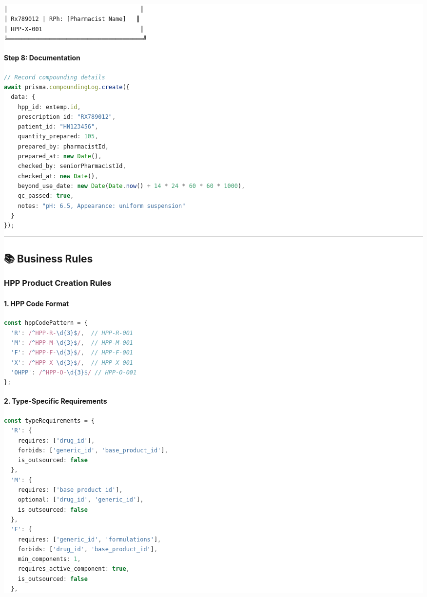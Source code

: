 ```
║                                      ║
║ Rx789012 | RPh: [Pharmacist Name]   ║
║ HPP-X-001                            ║
╚═══════════════════════════════════════╝
```

#### Step 8: Documentation
```typescript
// Record compounding details
await prisma.compoundingLog.create({
  data: {
    hpp_id: extemp.id,
    prescription_id: "RX789012",
    patient_id: "HN123456",
    quantity_prepared: 105,
    prepared_by: pharmacistId,
    prepared_at: new Date(),
    checked_by: seniorPharmacistId,
    checked_at: new Date(),
    beyond_use_date: new Date(Date.now() + 14 * 24 * 60 * 60 * 1000),
    qc_passed: true,
    notes: "pH: 6.5, Appearance: uniform suspension"
  }
});
```

---

## 📚 Business Rules

### HPP Product Creation Rules

#### 1. HPP Code Format
```typescript
const hppCodePattern = {
  'R': /^HPP-R-\d{3}$/,  // HPP-R-001
  'M': /^HPP-M-\d{3}$/,  // HPP-M-001
  'F': /^HPP-F-\d{3}$/,  // HPP-F-001
  'X': /^HPP-X-\d{3}$/,  // HPP-X-001
  'OHPP': /^HPP-O-\d{3}$/ // HPP-O-001
};
```

#### 2. Type-Specific Requirements
```typescript
const typeRequirements = {
  'R': {
    requires: ['drug_id'],
    forbids: ['generic_id', 'base_product_id'],
    is_outsourced: false
  },
  'M': {
    requires: ['base_product_id'],
    optional: ['drug_id', 'generic_id'],
    is_outsourced: false
  },
  'F': {
    requires: ['generic_id', 'formulations'],
    forbids: ['drug_id', 'base_product_id'],
    min_components: 1,
    requires_active_component: true,
    is_outsourced: false
  },
```